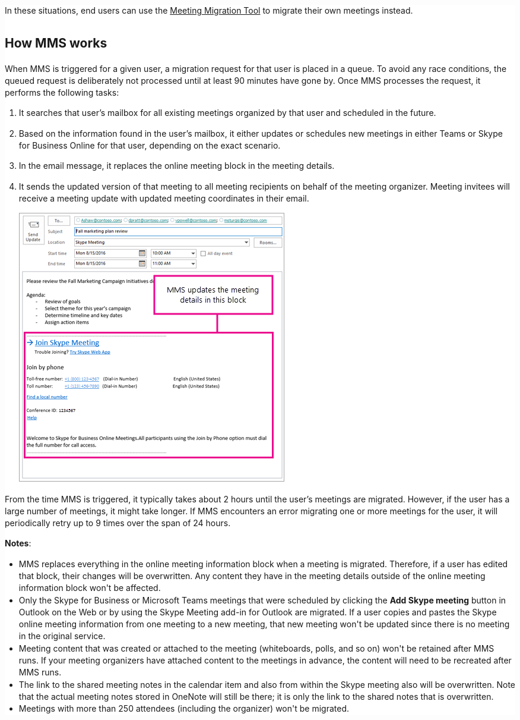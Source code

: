 In these situations, end users can use the [Meeting Migration Tool](https://www.microsoft.com/en-us/download/details.aspx?id=51659) to migrate their own meetings instead.

## How MMS works

When MMS is triggered for a given user, a migration request for that user is placed in a queue. To avoid any race conditions, the queued request is deliberately not processed until at least 90 minutes have gone by. Once MMS processes the request, it performs the following tasks:

1. It searches that user’s mailbox for all existing meetings organized by that user and scheduled in the future.
2. Based on the information found in the user’s mailbox, it either updates or schedules new meetings in either Teams or Skype for Business Online for that user, depending on the exact scenario.
3. In the email message, it replaces the online meeting block in the meeting details.
4. It sends the updated version of that meeting to all meeting recipients on behalf of the meeting organizer. Meeting invitees will receive a meeting update with updated meeting coordinates in their email. 

    ![The meeting block that gets updated by MMS](../images/210a03ee-30c1-46f3-808f-4c2ebdaa3ea1.png)

From the time MMS is triggered, it typically takes about 2 hours until the user’s meetings are migrated. However, if the user has a large number of meetings, it might take longer. If MMS encounters an error migrating one or more meetings for the user, it will periodically retry up to 9 times over the span of 24 hours.

**Notes**:

- MMS replaces everything in the online meeting information block when a meeting is migrated. Therefore, if a user has edited that block, their changes will be overwritten. Any content they have in the meeting details outside of the online meeting information block won't be affected.
- Only the Skype for Business or Microsoft Teams meetings that were scheduled by clicking the **Add Skype meeting** button in Outlook on the Web or by using the Skype Meeting add-in for Outlook are migrated. If a user copies and pastes the Skype online meeting information from one meeting to a new meeting, that new meeting won't be updated since there is no meeting in the original service.
- Meeting content that was created or attached to the meeting (whiteboards, polls, and so on) won't be retained after MMS runs. If your meeting organizers have attached content to the meetings in advance, the content will need to be recreated after MMS runs.
- The link to the shared meeting notes in the calendar item and also from within the Skype meeting also will be overwritten. Note that the actual meeting notes stored in OneNote will still be there; it is only the link to the shared notes that is overwritten.
- Meetings with more than 250 attendees (including the organizer) won't be migrated.